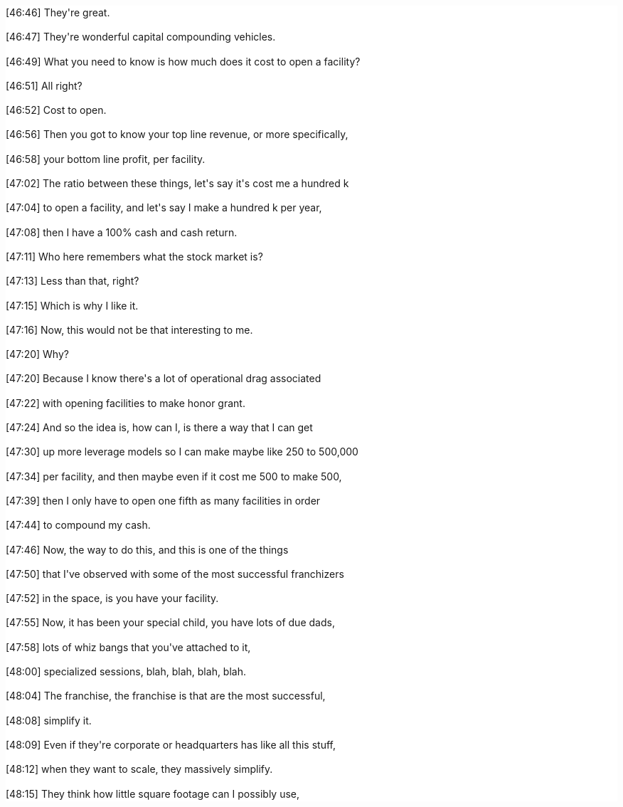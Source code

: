 [46:46] They're great.

[46:47] They're wonderful capital compounding vehicles.

[46:49] What you need to know is how much does it cost to open a facility?

[46:51] All right?

[46:52] Cost to open.

[46:56] Then you got to know your top line revenue, or more specifically,

[46:58] your bottom line profit, per facility.

[47:02] The ratio between these things, let's say it's cost me a hundred k

[47:04] to open a facility, and let's say I make a hundred k per year,

[47:08] then I have a 100% cash and cash return.

[47:11] Who here remembers what the stock market is?

[47:13] Less than that, right?

[47:15] Which is why I like it.

[47:16] Now, this would not be that interesting to me.

[47:20] Why?

[47:20] Because I know there's a lot of operational drag associated

[47:22] with opening facilities to make honor grant.

[47:24] And so the idea is, how can I, is there a way that I can get

[47:30] up more leverage models so I can make maybe like 250 to 500,000

[47:34] per facility, and then maybe even if it cost me 500 to make 500,

[47:39] then I only have to open one fifth as many facilities in order

[47:44] to compound my cash.

[47:46] Now, the way to do this, and this is one of the things

[47:50] that I've observed with some of the most successful franchizers

[47:52] in the space, is you have your facility.

[47:55] Now, it has been your special child, you have lots of due dads,

[47:58] lots of whiz bangs that you've attached to it,

[48:00] specialized sessions, blah, blah, blah, blah.

[48:04] The franchise, the franchise is that are the most successful,

[48:08] simplify it.

[48:09] Even if they're corporate or headquarters has like all this stuff,

[48:12] when they want to scale, they massively simplify.

[48:15] They think how little square footage can I possibly use,
